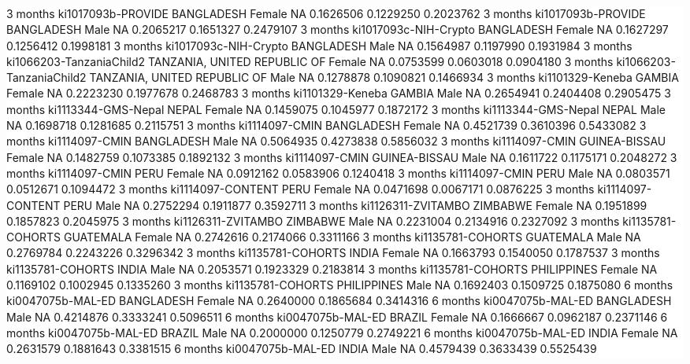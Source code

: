 3 months    ki1017093b-PROVIDE         BANGLADESH                     Female               NA                0.1626506   0.1229250   0.2023762
3 months    ki1017093b-PROVIDE         BANGLADESH                     Male                 NA                0.2065217   0.1651327   0.2479107
3 months    ki1017093c-NIH-Crypto      BANGLADESH                     Female               NA                0.1627297   0.1256412   0.1998181
3 months    ki1017093c-NIH-Crypto      BANGLADESH                     Male                 NA                0.1564987   0.1197990   0.1931984
3 months    ki1066203-TanzaniaChild2   TANZANIA, UNITED REPUBLIC OF   Female               NA                0.0753599   0.0603018   0.0904180
3 months    ki1066203-TanzaniaChild2   TANZANIA, UNITED REPUBLIC OF   Male                 NA                0.1278878   0.1090821   0.1466934
3 months    ki1101329-Keneba           GAMBIA                         Female               NA                0.2223230   0.1977678   0.2468783
3 months    ki1101329-Keneba           GAMBIA                         Male                 NA                0.2654941   0.2404408   0.2905475
3 months    ki1113344-GMS-Nepal        NEPAL                          Female               NA                0.1459075   0.1045977   0.1872172
3 months    ki1113344-GMS-Nepal        NEPAL                          Male                 NA                0.1698718   0.1281685   0.2115751
3 months    ki1114097-CMIN             BANGLADESH                     Female               NA                0.4521739   0.3610396   0.5433082
3 months    ki1114097-CMIN             BANGLADESH                     Male                 NA                0.5064935   0.4273838   0.5856032
3 months    ki1114097-CMIN             GUINEA-BISSAU                  Female               NA                0.1482759   0.1073385   0.1892132
3 months    ki1114097-CMIN             GUINEA-BISSAU                  Male                 NA                0.1611722   0.1175171   0.2048272
3 months    ki1114097-CMIN             PERU                           Female               NA                0.0912162   0.0583906   0.1240418
3 months    ki1114097-CMIN             PERU                           Male                 NA                0.0803571   0.0512671   0.1094472
3 months    ki1114097-CONTENT          PERU                           Female               NA                0.0471698   0.0067171   0.0876225
3 months    ki1114097-CONTENT          PERU                           Male                 NA                0.2752294   0.1911877   0.3592711
3 months    ki1126311-ZVITAMBO         ZIMBABWE                       Female               NA                0.1951899   0.1857823   0.2045975
3 months    ki1126311-ZVITAMBO         ZIMBABWE                       Male                 NA                0.2231004   0.2134916   0.2327092
3 months    ki1135781-COHORTS          GUATEMALA                      Female               NA                0.2742616   0.2174066   0.3311166
3 months    ki1135781-COHORTS          GUATEMALA                      Male                 NA                0.2769784   0.2243226   0.3296342
3 months    ki1135781-COHORTS          INDIA                          Female               NA                0.1663793   0.1540050   0.1787537
3 months    ki1135781-COHORTS          INDIA                          Male                 NA                0.2053571   0.1923329   0.2183814
3 months    ki1135781-COHORTS          PHILIPPINES                    Female               NA                0.1169102   0.1002945   0.1335260
3 months    ki1135781-COHORTS          PHILIPPINES                    Male                 NA                0.1692403   0.1509725   0.1875080
6 months    ki0047075b-MAL-ED          BANGLADESH                     Female               NA                0.2640000   0.1865684   0.3414316
6 months    ki0047075b-MAL-ED          BANGLADESH                     Male                 NA                0.4214876   0.3333241   0.5096511
6 months    ki0047075b-MAL-ED          BRAZIL                         Female               NA                0.1666667   0.0962187   0.2371146
6 months    ki0047075b-MAL-ED          BRAZIL                         Male                 NA                0.2000000   0.1250779   0.2749221
6 months    ki0047075b-MAL-ED          INDIA                          Female               NA                0.2631579   0.1881643   0.3381515
6 months    ki0047075b-MAL-ED          INDIA                          Male                 NA                0.4579439   0.3633439   0.5525439